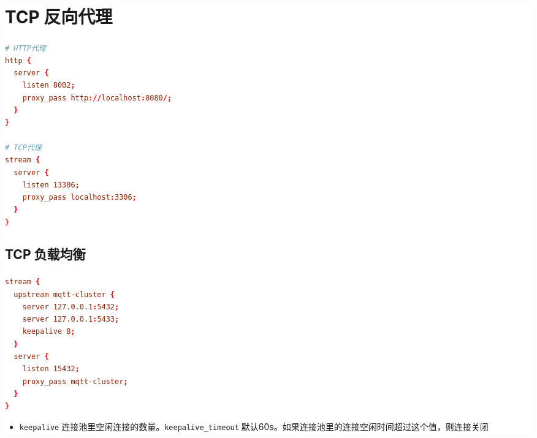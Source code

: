

# TCP 反向代理

```conf
# HTTP代理
http {
  server {
    listen 8002;
    proxy_pass http://localhost:8080/;
  }
}

# TCP代理
stream {
  server {
    listen 13306;
    proxy_pass localhost:3306;
  }
}
```


## TCP 负载均衡

```conf
stream {
  upstream mqtt-cluster {
    server 127.0.0.1:5432;
    server 127.0.0.1:5433;
    keepalive 8;
  }
  server {
    listen 15432;
    proxy_pass mqtt-cluster;
  }
}
```

- `keepalive` 连接池里空闲连接的数量。`keepalive_timeout` 默认60s。如果连接池里的连接空闲时间超过这个值，则连接关闭